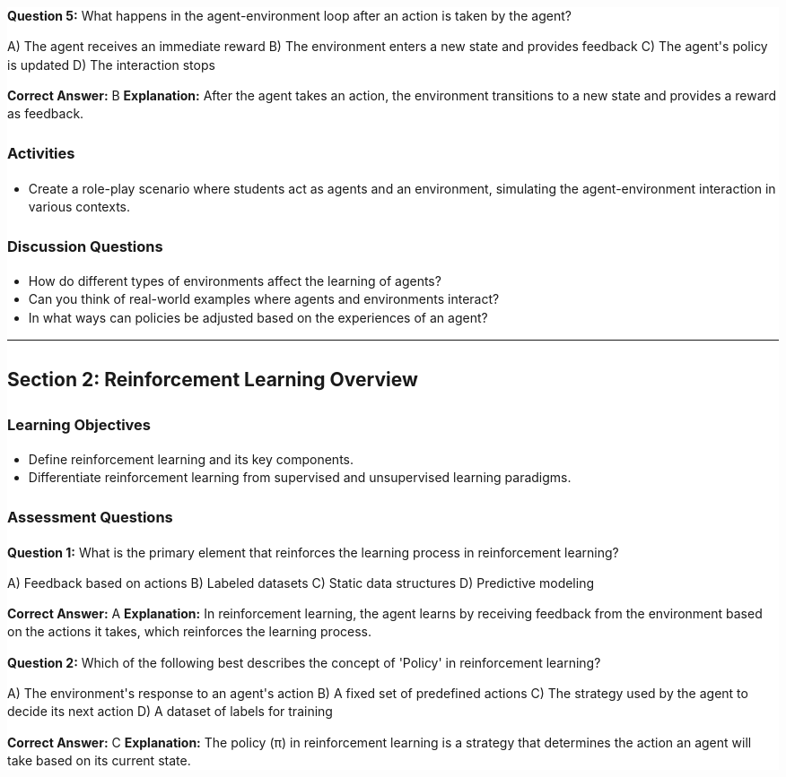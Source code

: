 **Question 5:** What happens in the agent-environment loop after an action is taken by the agent?

  A) The agent receives an immediate reward
  B) The environment enters a new state and provides feedback
  C) The agent's policy is updated
  D) The interaction stops

**Correct Answer:** B
**Explanation:** After the agent takes an action, the environment transitions to a new state and provides a reward as feedback.

### Activities
- Create a role-play scenario where students act as agents and an environment, simulating the agent-environment interaction in various contexts.

### Discussion Questions
- How do different types of environments affect the learning of agents?
- Can you think of real-world examples where agents and environments interact?
- In what ways can policies be adjusted based on the experiences of an agent?

---

## Section 2: Reinforcement Learning Overview

### Learning Objectives
- Define reinforcement learning and its key components.
- Differentiate reinforcement learning from supervised and unsupervised learning paradigms.

### Assessment Questions

**Question 1:** What is the primary element that reinforces the learning process in reinforcement learning?

  A) Feedback based on actions
  B) Labeled datasets
  C) Static data structures
  D) Predictive modeling

**Correct Answer:** A
**Explanation:** In reinforcement learning, the agent learns by receiving feedback from the environment based on the actions it takes, which reinforces the learning process.

**Question 2:** Which of the following best describes the concept of 'Policy' in reinforcement learning?

  A) The environment's response to an agent's action
  B) A fixed set of predefined actions
  C) The strategy used by the agent to decide its next action
  D) A dataset of labels for training

**Correct Answer:** C
**Explanation:** The policy (π) in reinforcement learning is a strategy that determines the action an agent will take based on its current state.
